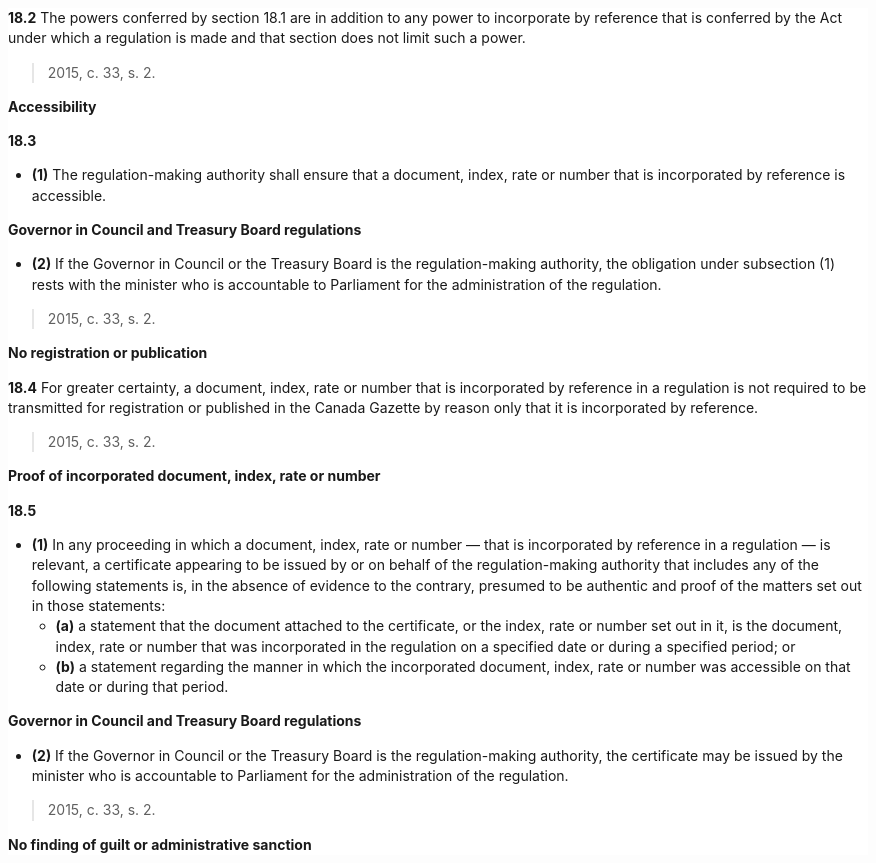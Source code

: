 **18.2** The powers conferred by section 18.1 are in addition to any power to incorporate by reference that is conferred by the Act under which a regulation is made and that section does not limit such a power.
> 2015, c. 33, s. 2.





**Accessibility**

**18.3** 

- **(1)** The regulation-making authority shall ensure that a document, index, rate or number that is incorporated by reference is accessible.

**Governor in Council and Treasury Board regulations**

- **(2)** If the Governor in Council or the Treasury Board is the regulation-making authority, the obligation under subsection (1) rests with the minister who is accountable to Parliament for the administration of the regulation.
> 2015, c. 33, s. 2.





**No registration or publication**

**18.4** For greater certainty, a document, index, rate or number that is incorporated by reference in a regulation is not required to be transmitted for registration or published in the Canada Gazette by reason only that it is incorporated by reference.
> 2015, c. 33, s. 2.





**Proof of incorporated document, index, rate or number**

**18.5** 

- **(1)** In any proceeding in which a document, index, rate or number — that is incorporated by reference in a regulation — is relevant, a certificate appearing to be issued by or on behalf of the regulation-making authority that includes any of the following statements is, in the absence of evidence to the contrary, presumed to be authentic and proof of the matters set out in those statements:
	- **(a)** a statement that the document attached to the certificate, or the index, rate or number set out in it, is the document, index, rate or number that was incorporated in the regulation on a specified date or during a specified period; or
	- **(b)** a statement regarding the manner in which the incorporated document, index, rate or number was accessible on that date or during that period.

**Governor in Council and Treasury Board regulations**

- **(2)** If the Governor in Council or the Treasury Board is the regulation-making authority, the certificate may be issued by the minister who is accountable to Parliament for the administration of the regulation.
> 2015, c. 33, s. 2.





**No finding of guilt or administrative sanction**
